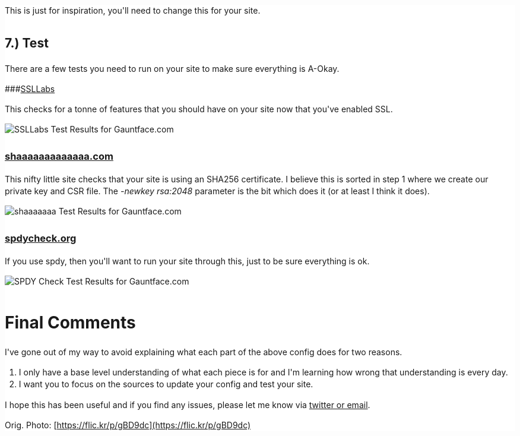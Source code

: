 ```
```

This is just for inspiration, you'll need to change this for your site.

## 7.) Test

There are a few tests you need to run on your site to make sure everything is A-Okay.

###[SSLLabs](https://www.ssllabs.com/ssltest/)

This checks for a tonne of features that you should have on your site now that you've enabled SSL.

![SSLLabs Test Results for Gauntface.com](/uploads/images/blog/2014/09/09/ssl-labs-test-results.png "600")

### [shaaaaaaaaaaaaa.com](https://shaaaaaaaaaaaaa.com/)

This nifty little site checks that your site is using an SHA256 certificate. I believe this is sorted in step 1 where we create our private key and CSR file. The *-newkey rsa:2048* parameter is the bit which does it (or at least I think it does).

![shaaaaaaa Test Results for Gauntface.com](/uploads/images/blog/2014/09/25/shaaaaa.png "600")

### [spdycheck.org](http://spdycheck.org/)

If you use spdy, then you'll want to run your site through this, just to be sure everything is ok.

![SPDY Check Test Results for Gauntface.com](/uploads/images/blog/2014/09/09/spdycheck-test.png "600")

# Final Comments

I've gone out of my way to avoid explaining what each part of the above config does for two reasons.

1. I only have a base level understanding of what each piece is for and I'm learning how wrong that understanding is every day.
2. I want you to focus on the sources to update your config and test your site.

I hope this has been useful and if you find any issues, please let me know via [twitter or email](https://gauntface.com/contact).

Orig. Photo: [https://flic.kr/p/gBD9dc](https://flic.kr/p/gBD9dc)